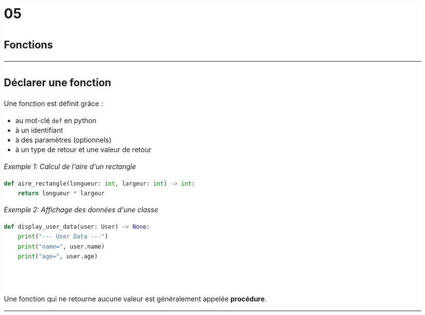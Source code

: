


<div class='main'>

# 05

## Fonctions

</div>

---

## Déclarer une fonction

Une fonction est définit grâce :

- au mot-clé `def` en python
- à un identifiant
- à des paramètres (optionnels)
- à un type de retour et une valeur de retour

_Exemple 1: Calcul de l'aire d'un rectangle_

```python
def aire_rectangle(longueur: int, largeur: int) -> int:
    return longueur * largeur
```

<div class='flex-horizontal'><div class='flex'>

_Exemple 2: Affichage des données d'une classe_

```python
def display_user_data(user: User) -> None:
    print("--- User Data ---")
    print("name=", user.name)
    print("age=", user.age)
```

</div><div class='flex'>

<br/>
<br/>

<div class='block note'>

<i class='block-icon fas fa-info'></i>

Une fonction qui ne retourne aucune valeur est généralement appelée **procédure**.

</div>

</div></div>

---


